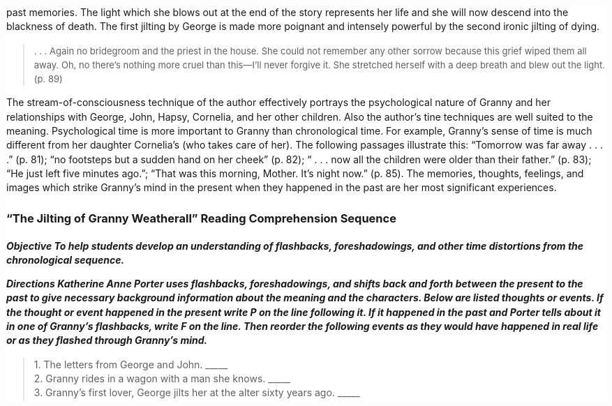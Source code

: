   past memories. The light which she blows out at the end of the story represents her life and she will now descend into the blackness of death. The first jilting by George is made more poignant and intensely powerful by the second ironic jilting of dying.
 </p>
<blockquote>
  <font size="-1">
   . . .  Again no bridegroom and the priest in the house. She could not remember any other sorrow because this grief wiped them all away. Oh, no there’s nothing more cruel than this—I’ll never forgive it. She stretched herself with a deep breath and blew out the light. (p. 89)
</font>
 </blockquote>
 The stream-of-consciousness technique of the author effectively portrays the psychological nature of Granny and her relationships with George, John, Hapsy, Cornelia, and her other children. Also the author’s tine techniques are well suited to the meaning. Psychological time is more important to Granny than chronological time. For example, Granny’s sense of time is much different from her daughter Cornelia’s (who takes care of her). The following passages illustrate this: “Tomorrow was far away . . . .” (p. 81); “no footsteps but a sudden hand on her cheek” (p. 82); “ . . . now all the children were older than their father.” (p. 83); “He just left five minutes ago.”; “That was this morning, Mother. It’s night now.” (p. 85). The memories, thoughts, feelings, and images which strike Granny’s mind in the present when they happened in the past are her most significant experiences.
<h3>
  “The Jilting of Granny Weatherall” Reading Comprehension Sequence
 </h3>
 <p>
  <b>
   <i>
    <i>
     <b>
      Objective
     </b>
    </i>
    To help students develop an understanding of flashbacks, foreshadowings, and other time distortions from the chronological sequence.
   </i>
  </b>
  <br/>
 </p>
 <p>
  <b>
   <i>
    <i>
     <b>
      Directions
     </b>
    </i>
    Katherine Anne Porter uses flashbacks, foreshadowings, and shifts back and forth between the present to the past to give necessary background information about the meaning and the characters. Below are listed thoughts or events. If the thought or event happened in the present write P on the line following it. If it happened in the past and Porter tells about it in one of Granny’s flashbacks, write F on the line. Then reorder the following events as they would have happened in real life or as they flashed through Granny’s mind.
   </i>
  </b>
  <br/>
 </p>
 <blockquote>
  <dl>
   <dt>
    1. The letters from George and John. _____
    <dt>
     2. Granny rides in a wagon with a man she knows. _____
     <dt>
      3. Granny’s first lover, George jilts her at the alter sixty years ago. _____
      <dt>